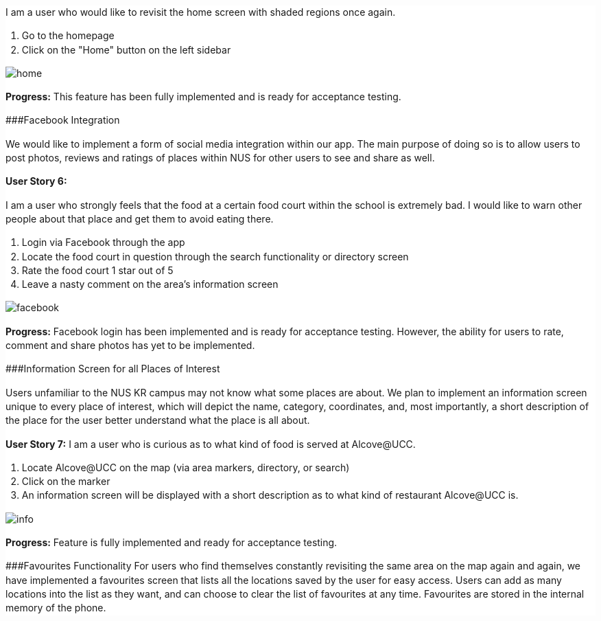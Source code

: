 I am a user who would like to revisit the home screen with shaded regions once again.

1. Go to the homepage
2. Click on the "Home" button on the left sidebar

![home](http://i.imgur.com/QNCekKK.png)

**Progress:**
This feature has been fully implemented and is ready for acceptance testing.

###Facebook Integration

We would like to implement a form of social media integration within our app. The main purpose of doing so is to allow users to post photos, reviews and ratings of places within NUS for other users to see and share as well.

**User Story 6:**

I am a user who strongly feels that the food at a certain food court within the school is extremely bad. I would like to warn other people about that place and get them to avoid eating there.

1. Login via Facebook through the app
2. Locate the food court in question through the search functionality or directory screen
3. Rate the food court 1 star out of 5
4. Leave a nasty comment on the area’s information screen

![facebook](http://i.imgur.com/uclOwdD.png)

**Progress:**
Facebook login has been implemented and is ready for acceptance testing. However, the ability for users to rate, comment and share photos has yet to be implemented.

###Information Screen for all Places of Interest

Users unfamiliar to the NUS KR campus may not know what some places are about. We plan to implement an information screen unique to every place of interest, which will depict the name, category, coordinates, and, most importantly, a short description of the place for the user better understand what the place is all about.

**User Story 7:**
I am a user who is curious as to what kind of food is served at Alcove@UCC.

1. Locate Alcove@UCC on the map (via area markers, directory, or search)
2. Click on the marker
3. An information screen will be displayed with a short description as to what kind of restaurant Alcove@UCC is.

![info](http://i.imgur.com/UcMoCHp.png)

**Progress:**
Feature is fully implemented and ready for acceptance testing.

###Favourites Functionality
For users who find themselves constantly revisiting the same area on the map again and again, we have implemented a favourites screen that lists all the locations saved by the user for easy access. Users can add as many locations into the list as they want, and can choose to clear the list of favourites at any time. Favourites are stored in the internal memory of the phone.
